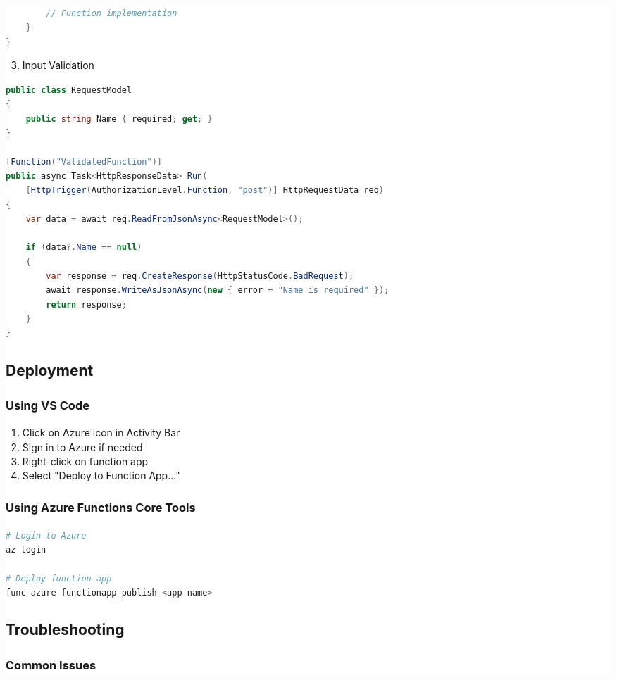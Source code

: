 ```csharp
        // Function implementation
    }
}
```

3. Input Validation

```csharp
public class RequestModel
{
    public string Name { required; get; }
}

[Function("ValidatedFunction")]
public async Task<HttpResponseData> Run(
    [HttpTrigger(AuthorizationLevel.Function, "post")] HttpRequestData req)
{
    var data = await req.ReadFromJsonAsync<RequestModel>();

    if (data?.Name == null)
    {
        var response = req.CreateResponse(HttpStatusCode.BadRequest);
        await response.WriteAsJsonAsync(new { error = "Name is required" });
        return response;
    }
}
```

## Deployment

### Using VS Code

1. Click on Azure icon in Activity Bar
2. Sign in to Azure if needed
3. Right-click on function app
4. Select "Deploy to Function App..."

### Using Azure Functions Core Tools

```bash
# Login to Azure
az login

# Deploy function app
func azure functionapp publish <app-name>
```

## Troubleshooting

### Common Issues
